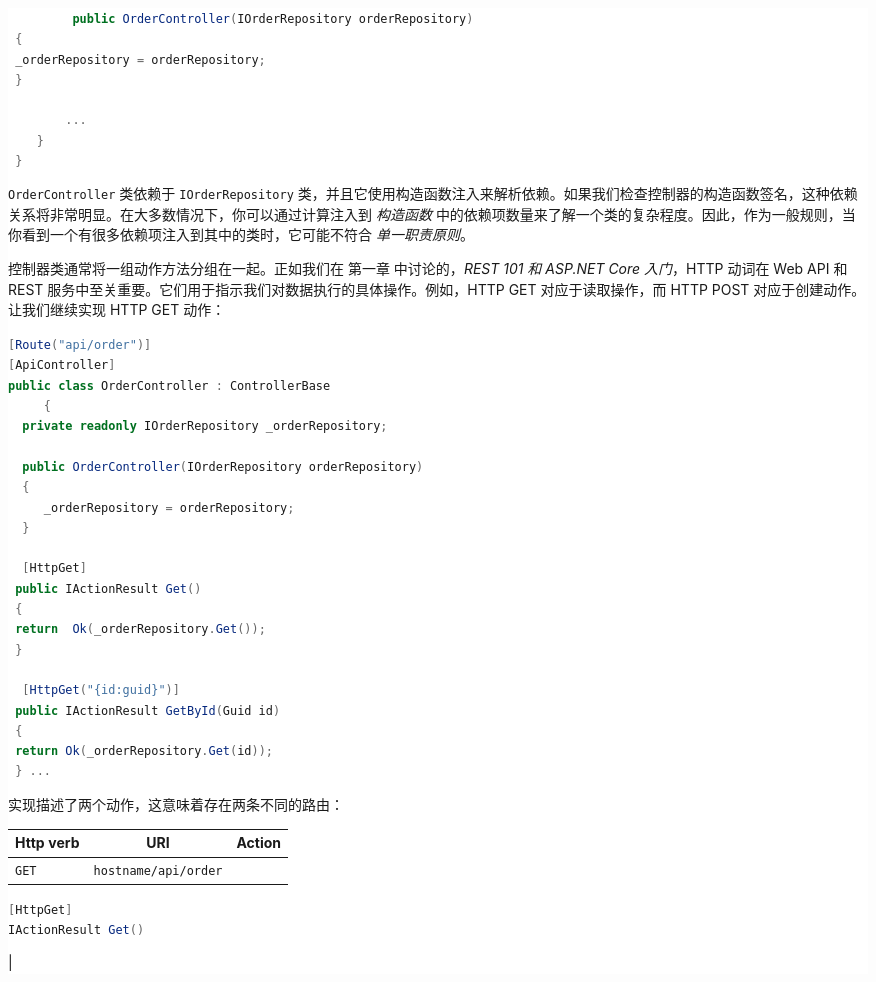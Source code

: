 ```cs
         public OrderController(IOrderRepository orderRepository)
 {
 _orderRepository = orderRepository;
 }

        ...
    }
 }
```

`OrderController` 类依赖于 `IOrderRepository` 类，并且它使用构造函数注入来解析依赖。如果我们检查控制器的构造函数签名，这种依赖关系将非常明显。在大多数情况下，你可以通过计算注入到 *构造函数* 中的依赖项数量来了解一个类的复杂程度。因此，作为一般规则，当你看到一个有很多依赖项注入到其中的类时，它可能不符合 *单一职责原则*。

控制器类通常将一组动作方法分组在一起。正如我们在 第一章 中讨论的，*REST 101 和 ASP.NET Core 入门*，HTTP 动词在 Web API 和 REST 服务中至关重要。它们用于指示我们对数据执行的具体操作。例如，HTTP GET 对应于读取操作，而 HTTP POST 对应于创建动作。让我们继续实现 HTTP GET 动作：

```cs
[Route("api/order")]
[ApiController]
public class OrderController : ControllerBase
     {
  private readonly IOrderRepository _orderRepository;

  public OrderController(IOrderRepository orderRepository)
  {
     _orderRepository = orderRepository;
  }

  [HttpGet]
 public IActionResult Get()
 {
 return  Ok(_orderRepository.Get());
 }

  [HttpGet("{id:guid}")]
 public IActionResult GetById(Guid id)
 {
 return Ok(_orderRepository.Get(id));
 } ... 
```

实现描述了两个动作，这意味着存在两条不同的路由：

| **Http verb** | **URI** | **Action** |
| --- | --- | --- |
| `GET` | `hostname/api/order` |

```cs
[HttpGet]
IActionResult Get()
```

|
